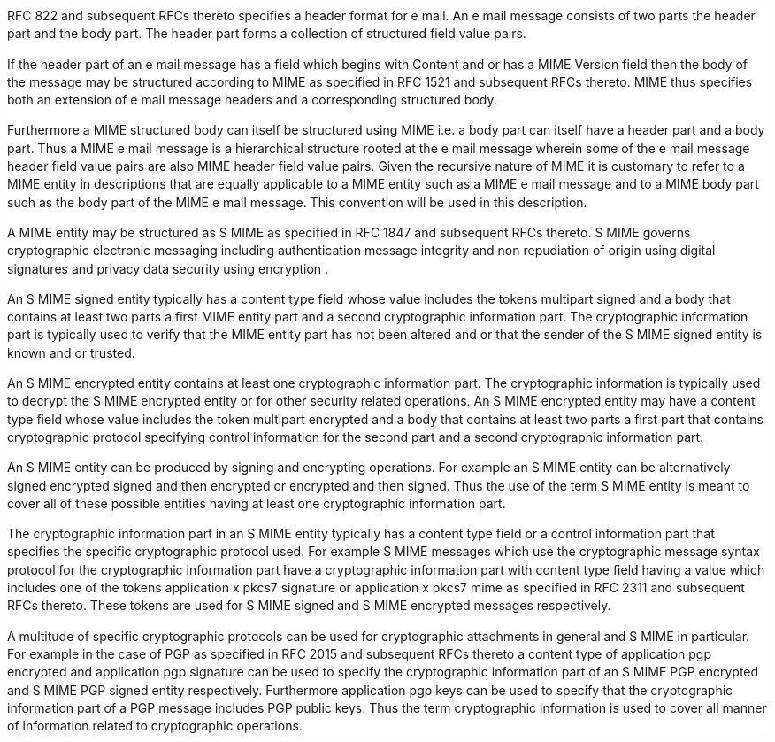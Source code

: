 RFC 822 and subsequent RFCs thereto specifies a header format for e mail. An e mail message consists of two parts the header part and the body part. The header part forms a collection of structured field value pairs.

If the header part of an e mail message has a field which begins with Content and or has a MIME Version field then the body of the message may be structured according to MIME as specified in RFC 1521 and subsequent RFCs thereto. MIME thus specifies both an extension of e mail message headers and a corresponding structured body.

Furthermore a MIME structured body can itself be structured using MIME i.e. a body part can itself have a header part and a body part. Thus a MIME e mail message is a hierarchical structure rooted at the e mail message wherein some of the e mail message header field value pairs are also MIME header field value pairs. Given the recursive nature of MIME it is customary to refer to a MIME entity in descriptions that are equally applicable to a MIME entity such as a MIME e mail message and to a MIME body part such as the body part of the MIME e mail message. This convention will be used in this description.

A MIME entity may be structured as S MIME as specified in RFC 1847 and subsequent RFCs thereto. S MIME governs cryptographic electronic messaging including authentication message integrity and non repudiation of origin using digital signatures and privacy data security using encryption .

An S MIME signed entity typically has a content type field whose value includes the tokens multipart signed and a body that contains at least two parts a first MIME entity part and a second cryptographic information part. The cryptographic information part is typically used to verify that the MIME entity part has not been altered and or that the sender of the S MIME signed entity is known and or trusted.

An S MIME encrypted entity contains at least one cryptographic information part. The cryptographic information is typically used to decrypt the S MIME encrypted entity or for other security related operations. An S MIME encrypted entity may have a content type field whose value includes the token multipart encrypted and a body that contains at least two parts a first part that contains cryptographic protocol specifying control information for the second part and a second cryptographic information part.

An S MIME entity can be produced by signing and encrypting operations. For example an S MIME entity can be alternatively signed encrypted signed and then encrypted or encrypted and then signed. Thus the use of the term S MIME entity is meant to cover all of these possible entities having at least one cryptographic information part.

The cryptographic information part in an S MIME entity typically has a content type field or a control information part that specifies the specific cryptographic protocol used. For example S MIME messages which use the cryptographic message syntax protocol for the cryptographic information part have a cryptographic information part with content type field having a value which includes one of the tokens application x pkcs7 signature or application x pkcs7 mime as specified in RFC 2311 and subsequent RFCs thereto. These tokens are used for S MIME signed and S MIME encrypted messages respectively.

A multitude of specific cryptographic protocols can be used for cryptographic attachments in general and S MIME in particular. For example in the case of PGP as specified in RFC 2015 and subsequent RFCs thereto a content type of application pgp encrypted and application pgp signature can be used to specify the cryptographic information part of an S MIME PGP encrypted and S MIME PGP signed entity respectively. Furthermore application pgp keys can be used to specify that the cryptographic information part of a PGP message includes PGP public keys. Thus the term cryptographic information is used to cover all manner of information related to cryptographic operations.
